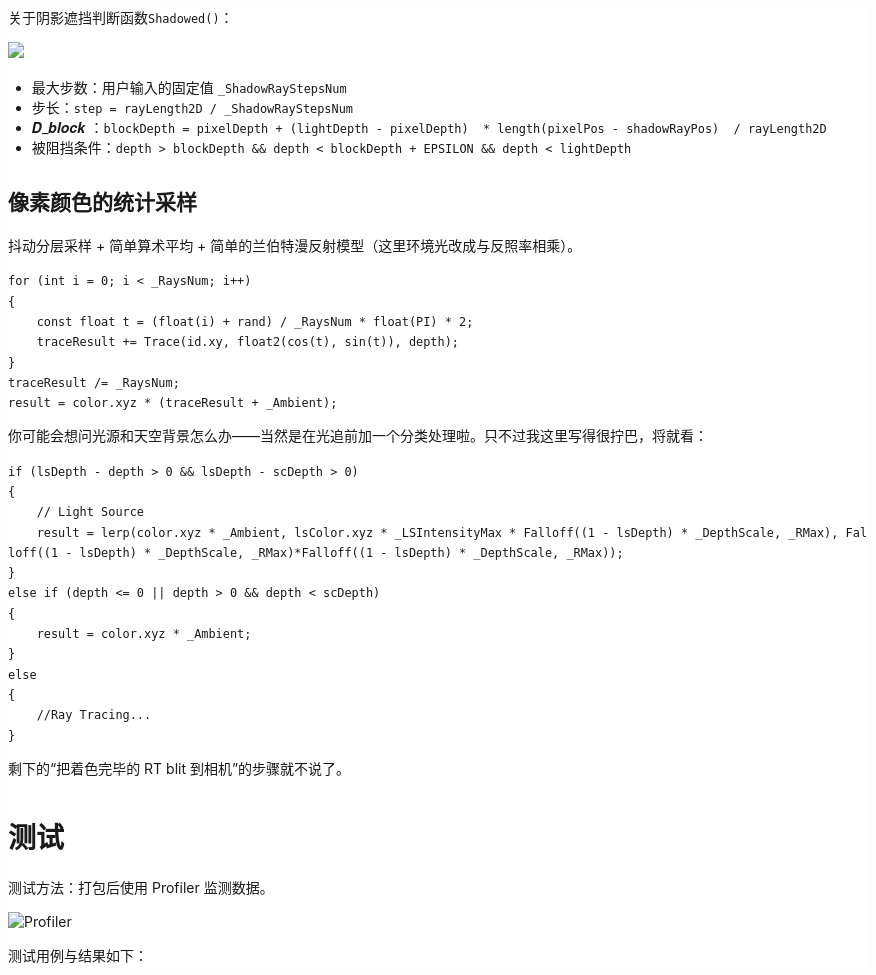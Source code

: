 关于阴影遮挡判断函数`Shadowed()`：

![](https://s2.loli.net/2024/06/13/utYIejLciF1CpGK.png)

- 最大步数：用户输入的固定值 `_ShadowRayStepsNum`
- 步长：`step = rayLength2D / _ShadowRayStepsNum`
- 𝑫_𝒃𝒍𝒐𝒄𝒌 ：`blockDepth = pixelDepth + (lightDepth - pixelDepth)  * length(pixelPos - shadowRayPos)  / rayLength2D`
- 被阻挡条件：`depth > blockDepth && depth < blockDepth + EPSILON && depth < lightDepth`

## 像素颜色的统计采样

抖动分层采样 + 简单算术平均 + 简单的兰伯特漫反射模型（这里环境光改成与反照率相乘）。

```hlsl
for (int i = 0; i < _RaysNum; i++)
{
    const float t = (float(i) + rand) / _RaysNum * float(PI) * 2;
    traceResult += Trace(id.xy, float2(cos(t), sin(t)), depth);
}
traceResult /= _RaysNum;
result = color.xyz * (traceResult + _Ambient);
```

你可能会想问光源和天空背景怎么办——当然是在光追前加一个分类处理啦。只不过我这里写得很拧巴，将就看：

```hlsl
if (lsDepth - depth > 0 && lsDepth - scDepth > 0)
{
    // Light Source
    result = lerp(color.xyz * _Ambient, lsColor.xyz * _LSIntensityMax * Falloff((1 - lsDepth) * _DepthScale, _RMax), Falloff((1 - lsDepth) * _DepthScale, _RMax)*Falloff((1 - lsDepth) * _DepthScale, _RMax));
}
else if (depth <= 0 || depth > 0 && depth < scDepth)
{
    result = color.xyz * _Ambient;
}
else
{
    //Ray Tracing...
}
```

剩下的“把着色完毕的 RT blit 到相机”的步骤就不说了。

# 测试

测试方法：打包后使用 Profiler 监测数据。

![Profiler](https://s2.loli.net/2024/06/13/mVGjvHBsyXzxuUg.png)

测试用例与结果如下：
